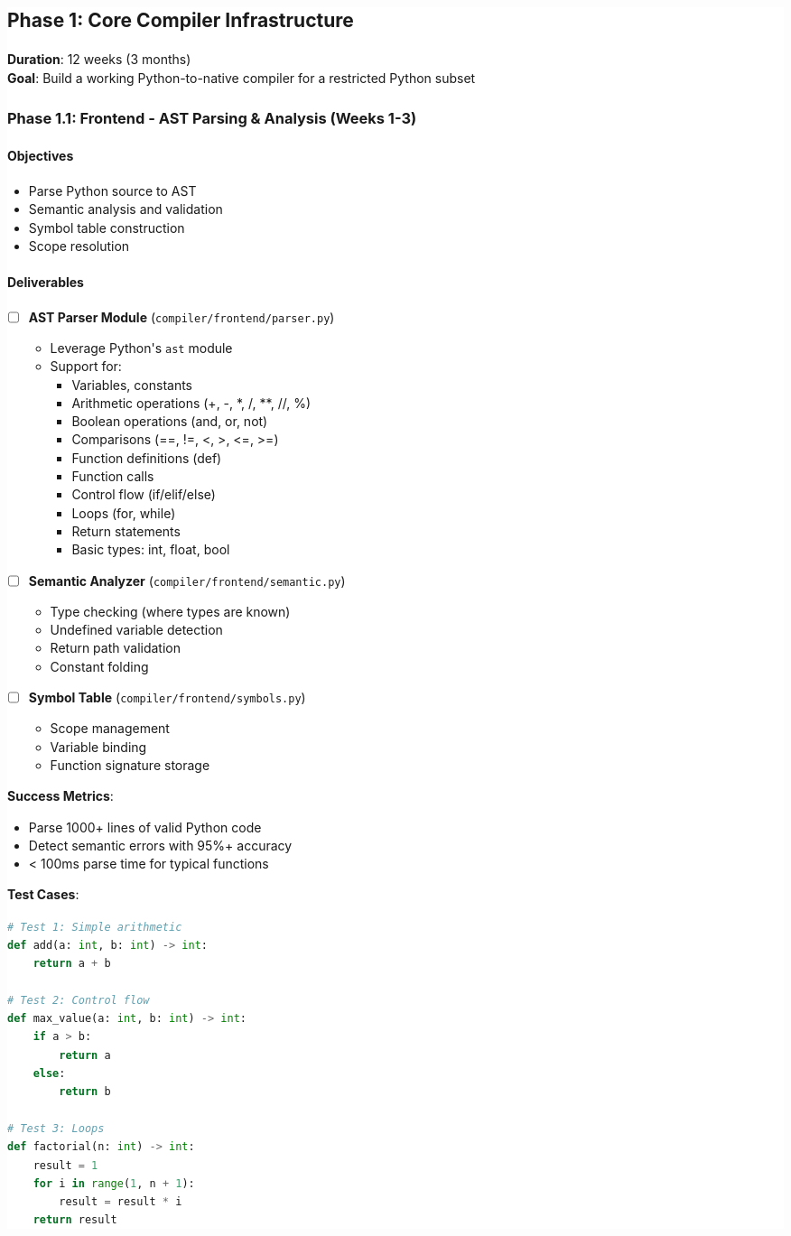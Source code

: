 
## **Phase 1: Core Compiler Infrastructure**

**Duration**: 12 weeks (3 months)  
**Goal**: Build a working Python-to-native compiler for a restricted Python subset

### **Phase 1.1: Frontend - AST Parsing & Analysis** (Weeks 1-3)

#### **Objectives**
- Parse Python source to AST
- Semantic analysis and validation
- Symbol table construction
- Scope resolution

#### **Deliverables**
- [ ] **AST Parser Module** (`compiler/frontend/parser.py`)
  - Leverage Python's `ast` module
  - Support for:
    - Variables, constants
    - Arithmetic operations (+, -, *, /, **, //, %)
    - Boolean operations (and, or, not)
    - Comparisons (==, !=, <, >, <=, >=)
    - Function definitions (def)
    - Function calls
    - Control flow (if/elif/else)
    - Loops (for, while)
    - Return statements
    - Basic types: int, float, bool

- [ ] **Semantic Analyzer** (`compiler/frontend/semantic.py`)
  - Type checking (where types are known)
  - Undefined variable detection
  - Return path validation
  - Constant folding

- [ ] **Symbol Table** (`compiler/frontend/symbols.py`)
  - Scope management
  - Variable binding
  - Function signature storage

**Success Metrics**:
- Parse 1000+ lines of valid Python code
- Detect semantic errors with 95%+ accuracy
- < 100ms parse time for typical functions

**Test Cases**:
```python
# Test 1: Simple arithmetic
def add(a: int, b: int) -> int:
    return a + b

# Test 2: Control flow
def max_value(a: int, b: int) -> int:
    if a > b:
        return a
    else:
        return b

# Test 3: Loops
def factorial(n: int) -> int:
    result = 1
    for i in range(1, n + 1):
        result = result * i
    return result
```